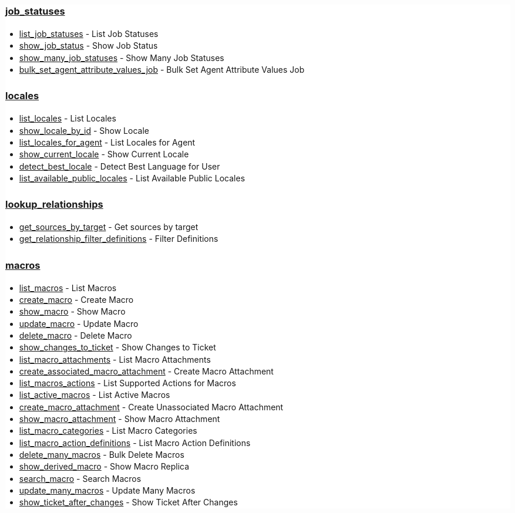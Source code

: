### [job_statuses](docs/sdks/jobstatuses/README.md)

* [list_job_statuses](docs/sdks/jobstatuses/README.md#list_job_statuses) - List Job Statuses
* [show_job_status](docs/sdks/jobstatuses/README.md#show_job_status) - Show Job Status
* [show_many_job_statuses](docs/sdks/jobstatuses/README.md#show_many_job_statuses) - Show Many Job Statuses
* [bulk_set_agent_attribute_values_job](docs/sdks/jobstatuses/README.md#bulk_set_agent_attribute_values_job) - Bulk Set Agent Attribute Values Job

### [locales](docs/sdks/locales/README.md)

* [list_locales](docs/sdks/locales/README.md#list_locales) - List Locales
* [show_locale_by_id](docs/sdks/locales/README.md#show_locale_by_id) - Show Locale
* [list_locales_for_agent](docs/sdks/locales/README.md#list_locales_for_agent) - List Locales for Agent
* [show_current_locale](docs/sdks/locales/README.md#show_current_locale) - Show Current Locale
* [detect_best_locale](docs/sdks/locales/README.md#detect_best_locale) - Detect Best Language for User
* [list_available_public_locales](docs/sdks/locales/README.md#list_available_public_locales) - List Available Public Locales

### [lookup_relationships](docs/sdks/lookuprelationships/README.md)

* [get_sources_by_target](docs/sdks/lookuprelationships/README.md#get_sources_by_target) - Get sources by target
* [get_relationship_filter_definitions](docs/sdks/lookuprelationships/README.md#get_relationship_filter_definitions) - Filter Definitions

### [macros](docs/sdks/macros/README.md)

* [list_macros](docs/sdks/macros/README.md#list_macros) - List Macros
* [create_macro](docs/sdks/macros/README.md#create_macro) - Create Macro
* [show_macro](docs/sdks/macros/README.md#show_macro) - Show Macro
* [update_macro](docs/sdks/macros/README.md#update_macro) - Update Macro
* [delete_macro](docs/sdks/macros/README.md#delete_macro) - Delete Macro
* [show_changes_to_ticket](docs/sdks/macros/README.md#show_changes_to_ticket) - Show Changes to Ticket
* [list_macro_attachments](docs/sdks/macros/README.md#list_macro_attachments) - List Macro Attachments
* [create_associated_macro_attachment](docs/sdks/macros/README.md#create_associated_macro_attachment) - Create Macro Attachment
* [list_macros_actions](docs/sdks/macros/README.md#list_macros_actions) - List Supported Actions for Macros
* [list_active_macros](docs/sdks/macros/README.md#list_active_macros) - List Active Macros
* [create_macro_attachment](docs/sdks/macros/README.md#create_macro_attachment) - Create Unassociated Macro Attachment
* [show_macro_attachment](docs/sdks/macros/README.md#show_macro_attachment) - Show Macro Attachment
* [list_macro_categories](docs/sdks/macros/README.md#list_macro_categories) - List Macro Categories
* [list_macro_action_definitions](docs/sdks/macros/README.md#list_macro_action_definitions) - List Macro Action Definitions
* [delete_many_macros](docs/sdks/macros/README.md#delete_many_macros) - Bulk Delete Macros
* [show_derived_macro](docs/sdks/macros/README.md#show_derived_macro) - Show Macro Replica
* [search_macro](docs/sdks/macros/README.md#search_macro) - Search Macros
* [update_many_macros](docs/sdks/macros/README.md#update_many_macros) - Update Many Macros
* [show_ticket_after_changes](docs/sdks/macros/README.md#show_ticket_after_changes) - Show Ticket After Changes
